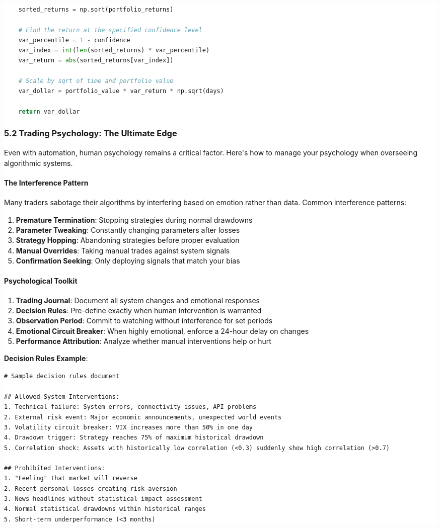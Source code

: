 ```python
    sorted_returns = np.sort(portfolio_returns)
    
    # Find the return at the specified confidence level
    var_percentile = 1 - confidence
    var_index = int(len(sorted_returns) * var_percentile)
    var_return = abs(sorted_returns[var_index])
    
    # Scale by sqrt of time and portfolio value
    var_dollar = portfolio_value * var_return * np.sqrt(days)
    
    return var_dollar
```

### 5.2 Trading Psychology: The Ultimate Edge

Even with automation, human psychology remains a critical factor. Here's how to manage your psychology when overseeing algorithmic systems.

#### The Interference Pattern

Many traders sabotage their algorithms by interfering based on emotion rather than data. Common interference patterns:

1. **Premature Termination**: Stopping strategies during normal drawdowns
2. **Parameter Tweaking**: Constantly changing parameters after losses
3. **Strategy Hopping**: Abandoning strategies before proper evaluation
4. **Manual Overrides**: Taking manual trades against system signals
5. **Confirmation Seeking**: Only deploying signals that match your bias

#### Psychological Toolkit

1. **Trading Journal**: Document all system changes and emotional responses
2. **Decision Rules**: Pre-define exactly when human intervention is warranted
3. **Observation Period**: Commit to watching without interference for set periods
4. **Emotional Circuit Breaker**: When highly emotional, enforce a 24-hour delay on changes
5. **Performance Attribution**: Analyze whether manual interventions help or hurt

**Decision Rules Example**:

```
# Sample decision rules document

## Allowed System Interventions:
1. Technical failure: System errors, connectivity issues, API problems
2. External risk event: Major economic announcements, unexpected world events
3. Volatility circuit breaker: VIX increases more than 50% in one day
4. Drawdown trigger: Strategy reaches 75% of maximum historical drawdown
5. Correlation shock: Assets with historically low correlation (<0.3) suddenly show high correlation (>0.7)

## Prohibited Interventions:
1. "Feeling" that market will reverse
2. Recent personal losses creating risk aversion
3. News headlines without statistical impact assessment
4. Normal statistical drawdowns within historical ranges
5. Short-term underperformance (<3 months)
```
